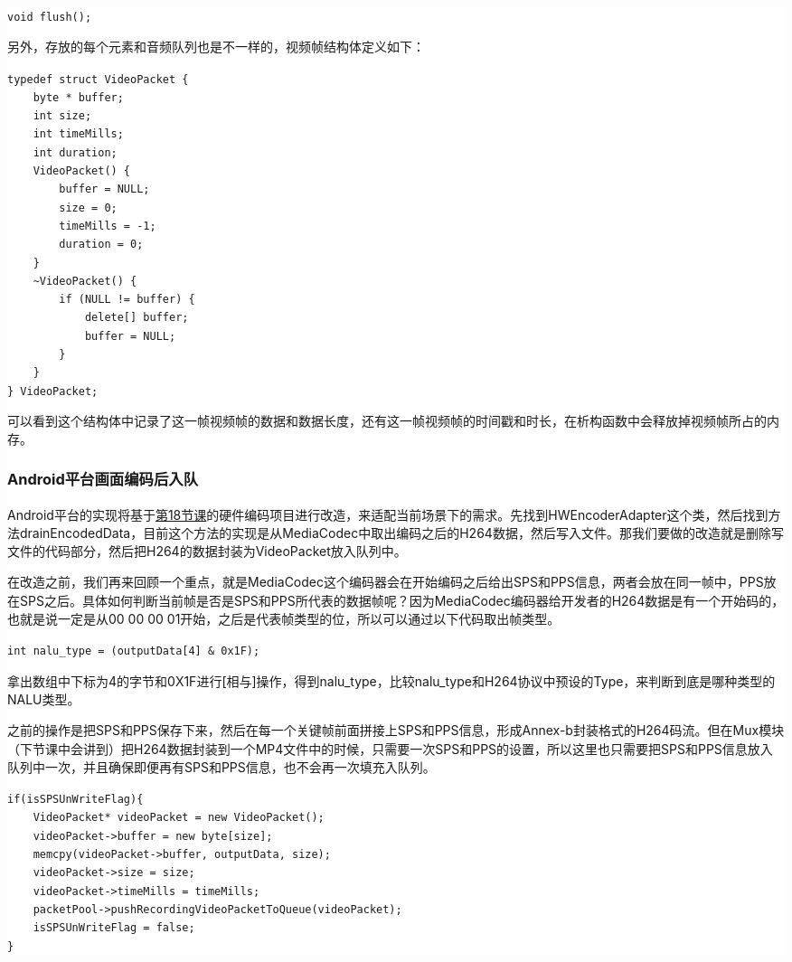 ```plain
void flush();
```

另外，存放的每个元素和音频队列也是不一样的，视频帧结构体定义如下：

```plain
typedef struct VideoPacket {
    byte * buffer;
    int size;
    int timeMills;
    int duration;
    VideoPacket() {
        buffer = NULL;
        size = 0;
        timeMills = -1;
        duration = 0;
    }
    ~VideoPacket() {
        if (NULL != buffer) {
            delete[] buffer;
            buffer = NULL;
        }
    }
} VideoPacket;
```

可以看到这个结构体中记录了这一帧视频帧的数据和数据长度，还有这一帧视频帧的时间戳和时长，在析构函数中会释放掉视频帧所占的内存。

### Android平台画面编码后入队

Android平台的实现将基于[第18节课](https://time.geekbang.org/column/article/561913)的硬件编码项目进行改造，来适配当前场景下的需求。先找到HWEncoderAdapter这个类，然后找到方法drainEncodedData，目前这个方法的实现是从MediaCodec中取出编码之后的H264数据，然后写入文件。那我们要做的改造就是删除写文件的代码部分，然后把H264的数据封装为VideoPacket放入队列中。

在改造之前，我们再来回顾一个重点，就是MediaCodec这个编码器会在开始编码之后给出SPS和PPS信息，两者会放在同一帧中，PPS放在SPS之后。具体如何判断当前帧是否是SPS和PPS所代表的数据帧呢？因为MediaCodec编码器给开发者的H264数据是有一个开始码的，也就是说一定是从00 00 00 01开始，之后是代表帧类型的位，所以可以通过以下代码取出帧类型。

```plain
int nalu_type = (outputData[4] & 0x1F);
```

拿出数组中下标为4的字节和0X1F进行\[相与]操作，得到nalu\_type，比较nalu\_type和H264协议中预设的Type，来判断到底是哪种类型的NALU类型。

之前的操作是把SPS和PPS保存下来，然后在每一个关键帧前面拼接上SPS和PPS信息，形成Annex-b封装格式的H264码流。但在Mux模块（下节课中会讲到）把H264数据封装到一个MP4文件中的时候，只需要一次SPS和PPS的设置，所以这里也只需要把SPS和PPS信息放入队列中一次，并且确保即便再有SPS和PPS信息，也不会再一次填充入队列。

```plain
if(isSPSUnWriteFlag){
    VideoPacket* videoPacket = new VideoPacket();
    videoPacket->buffer = new byte[size];
    memcpy(videoPacket->buffer, outputData, size);
    videoPacket->size = size;
    videoPacket->timeMills = timeMills;
    packetPool->pushRecordingVideoPacketToQueue(videoPacket);
    isSPSUnWriteFlag = false;
}
```
